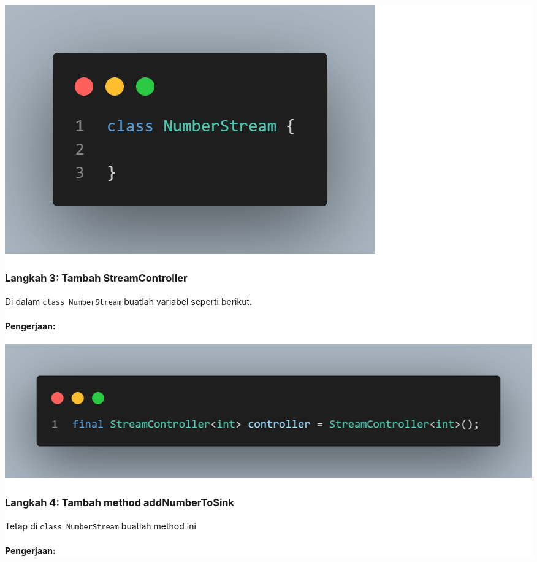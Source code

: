 ![Langkah 2 Praktikum 2](../../docs/Praktikum2/l2p2.png)


### **Langkah 3: Tambah StreamController**
Di dalam `class NumberStream` buatlah variabel seperti berikut.

#### **Pengerjaan:**
![Langkah 3 Praktikum 2](../../docs/Praktikum2/l3p2.png)


### **Langkah 4: Tambah method addNumberToSink**
Tetap di `class NumberStream` buatlah method ini

#### **Pengerjaan:**